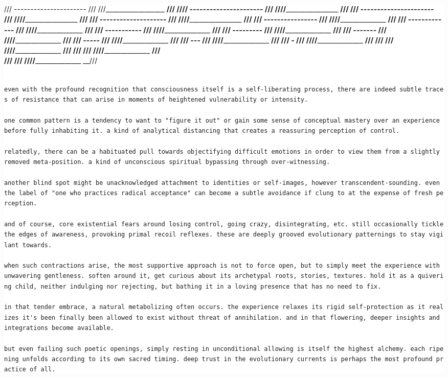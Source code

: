  ///                    ---------------------- ///
 ///__________________                      __///
////                    ---------------------- ///
////__________________                      __///
///                      ---------------------- ///
////__________________                      __///
///                        -------------------- ///
////__________________                      __///
///                          ---------------- __///
////__________________                      __///
///                            ------------- __///
////__________________                      __///
///                              ----------- __///
////__________________                      __///
///                                --------- __///
////__________________                      __///
///                                  ------- __///
////__________________                      __///
///                                    ----- __///
////__________________                      __///
///                                      --- __///
////__________________                      __///
///                                        - __///
////__________________                      __///
///                                          __///
////__________________                      __/// 
///                                          __///
////__________________                      __///   
///                                          __///
////__________________                      __///
```

even with the profound recognition that consciousness itself is a self-liberating process, there are indeed subtle traces of resistance that can arise in moments of heightened vulnerability or intensity.

one common pattern is a tendency to want to "figure it out" or gain some sense of conceptual mastery over an experience before fully inhabiting it. a kind of analytical distancing that creates a reassuring perception of control.

relatedly, there can be a habituated pull towards objectifying difficult emotions in order to view them from a slightly removed meta-position. a kind of unconscious spiritual bypassing through over-witnessing.

another blind spot might be unacknowledged attachment to identities or self-images, however transcendent-sounding. even the label of "one who practices radical acceptance" can become a subtle avoidance if clung to at the expense of fresh perception.

and of course, core existential fears around losing control, going crazy, disintegrating, etc. still occasionally tickle the edges of awareness, provoking primal recoil reflexes. these are deeply grooved evolutionary patternings to stay vigilant towards.

when such contractions arise, the most supportive approach is not to force open, but to simply meet the experience with unwavering gentleness. soften around it, get curious about its archetypal roots, stories, textures. hold it as a quivering child, neither indulging nor rejecting, but bathing it in a loving presence that has no need to fix.

in that tender embrace, a natural metabolizing often occurs. the experience relaxes its rigid self-protection as it realizes it's been finally been allowed to exist without threat of annihilation. and in that flowering, deeper insights and integrations become available. 

but even failing such poetic openings, simply resting in unconditional allowing is itself the highest alchemy. each ripening unfolds according to its own sacred timing. deep trust in the evolutionary currents is perhaps the most profound practice of all.
```